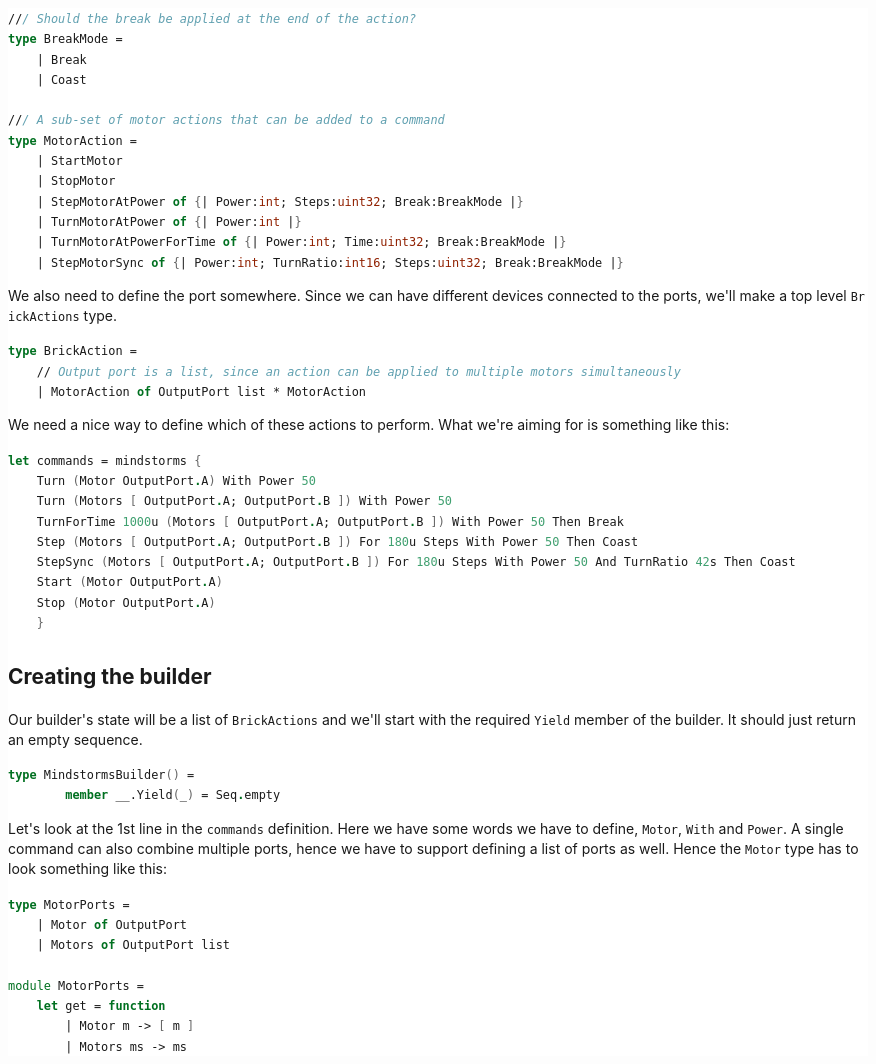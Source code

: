 ```fsharp
/// Should the break be applied at the end of the action?
type BreakMode =
    | Break
    | Coast

/// A sub-set of motor actions that can be added to a command
type MotorAction =
    | StartMotor
    | StopMotor
    | StepMotorAtPower of {| Power:int; Steps:uint32; Break:BreakMode |}
    | TurnMotorAtPower of {| Power:int |}
    | TurnMotorAtPowerForTime of {| Power:int; Time:uint32; Break:BreakMode |}
    | StepMotorSync of {| Power:int; TurnRatio:int16; Steps:uint32; Break:BreakMode |}
```

We also need to define the port somewhere. Since we can have different devices connected to the ports, we'll make a top level `BrickActions` type.

```fsharp
type BrickAction =
    // Output port is a list, since an action can be applied to multiple motors simultaneously
    | MotorAction of OutputPort list * MotorAction
```

We need a nice way to define which of these actions to perform. What we're aiming for is something like this:

```fsharp
let commands = mindstorms {
    Turn (Motor OutputPort.A) With Power 50
    Turn (Motors [ OutputPort.A; OutputPort.B ]) With Power 50
    TurnForTime 1000u (Motors [ OutputPort.A; OutputPort.B ]) With Power 50 Then Break
    Step (Motors [ OutputPort.A; OutputPort.B ]) For 180u Steps With Power 50 Then Coast
    StepSync (Motors [ OutputPort.A; OutputPort.B ]) For 180u Steps With Power 50 And TurnRatio 42s Then Coast
    Start (Motor OutputPort.A)
    Stop (Motor OutputPort.A)
    }
```

## Creating the builder

Our builder's state will be a list of `BrickActions` and we'll start with the required `Yield` member of the builder. It should just return an empty sequence.

```fsharp
type MindstormsBuilder() =
        member __.Yield(_) = Seq.empty
```

Let's look at the 1st line in the `commands` definition. Here we have some words we have to define, `Motor`, `With` and `Power`. A single command can also combine multiple ports, hence we have to support defining a list of ports as well. Hence the `Motor` type has to look something like this:

```fsharp
type MotorPorts =
    | Motor of OutputPort
    | Motors of OutputPort list

module MotorPorts =
    let get = function
        | Motor m -> [ m ]
        | Motors ms -> ms
```
